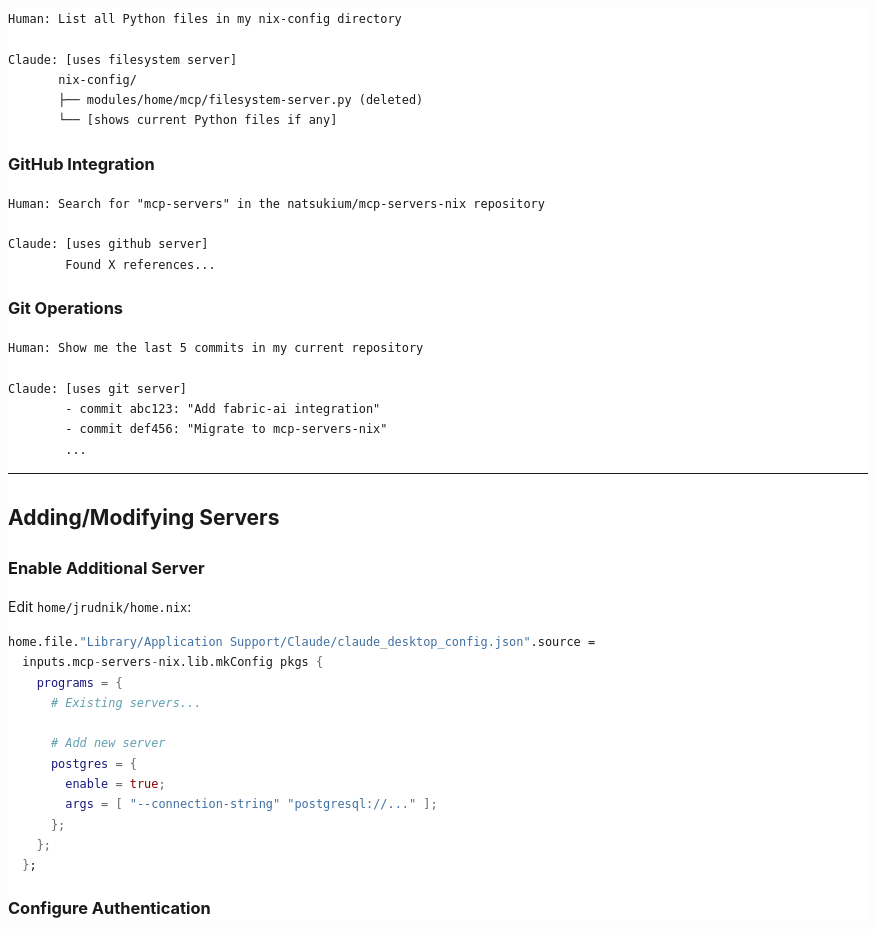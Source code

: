 ```
Human: List all Python files in my nix-config directory

Claude: [uses filesystem server]
       nix-config/
       ├── modules/home/mcp/filesystem-server.py (deleted)
       └── [shows current Python files if any]
```

### GitHub Integration

```
Human: Search for "mcp-servers" in the natsukium/mcp-servers-nix repository

Claude: [uses github server]
        Found X references...
```

### Git Operations

```
Human: Show me the last 5 commits in my current repository

Claude: [uses git server]
        - commit abc123: "Add fabric-ai integration"
        - commit def456: "Migrate to mcp-servers-nix"
        ...
```

---

## Adding/Modifying Servers

### Enable Additional Server

Edit `home/jrudnik/home.nix`:

```nix
home.file."Library/Application Support/Claude/claude_desktop_config.json".source =
  inputs.mcp-servers-nix.lib.mkConfig pkgs {
    programs = {
      # Existing servers...
      
      # Add new server
      postgres = {
        enable = true;
        args = [ "--connection-string" "postgresql://..." ];
      };
    };
  };
```

### Configure Authentication
